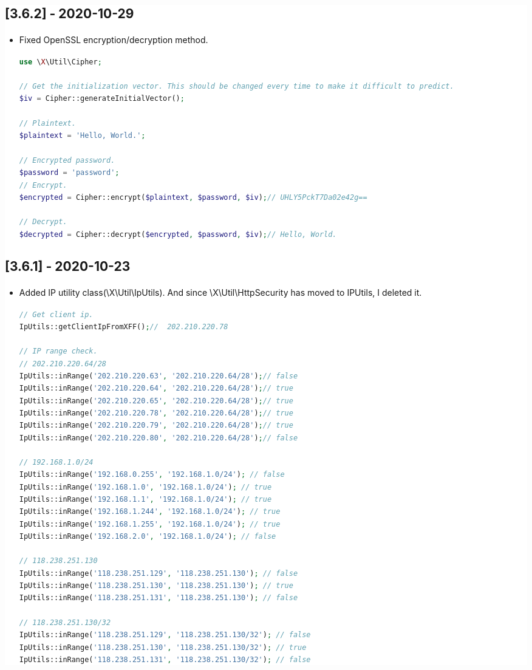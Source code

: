 ## [3.6.2] - 2020-10-29

- Fixed OpenSSL encryption/decryption method.

    ```php
    use \X\Util\Cipher;

    // Get the initialization vector. This should be changed every time to make it difficult to predict.
    $iv = Cipher::generateInitialVector();

    // Plaintext.
    $plaintext = 'Hello, World.';

    // Encrypted password.
    $password = 'password';
    // Encrypt.
    $encrypted = Cipher::encrypt($plaintext, $password, $iv);// UHLY5PckT7Da02e42g==

    // Decrypt.
    $decrypted = Cipher::decrypt($encrypted, $password, $iv);// Hello, World.
    ```

## [3.6.1] - 2020-10-23

- Added IP utility class(\X\Util\IpUtils). And since \X\Util\HttpSecurity has moved to IPUtils, I deleted it.

    ```php
    // Get client ip.
    IpUtils::getClientIpFromXFF();//  202.210.220.78

    // IP range check.
    // 202.210.220.64/28
    IpUtils::inRange('202.210.220.63', '202.210.220.64/28');// false
    IpUtils::inRange('202.210.220.64', '202.210.220.64/28');// true
    IpUtils::inRange('202.210.220.65', '202.210.220.64/28');// true
    IpUtils::inRange('202.210.220.78', '202.210.220.64/28');// true
    IpUtils::inRange('202.210.220.79', '202.210.220.64/28');// true
    IpUtils::inRange('202.210.220.80', '202.210.220.64/28');// false

    // 192.168.1.0/24
    IpUtils::inRange('192.168.0.255', '192.168.1.0/24'); // false
    IpUtils::inRange('192.168.1.0', '192.168.1.0/24'); // true
    IpUtils::inRange('192.168.1.1', '192.168.1.0/24'); // true
    IpUtils::inRange('192.168.1.244', '192.168.1.0/24'); // true
    IpUtils::inRange('192.168.1.255', '192.168.1.0/24'); // true
    IpUtils::inRange('192.168.2.0', '192.168.1.0/24'); // false

    // 118.238.251.130
    IpUtils::inRange('118.238.251.129', '118.238.251.130'); // false
    IpUtils::inRange('118.238.251.130', '118.238.251.130'); // true
    IpUtils::inRange('118.238.251.131', '118.238.251.130'); // false

    // 118.238.251.130/32
    IpUtils::inRange('118.238.251.129', '118.238.251.130/32'); // false
    IpUtils::inRange('118.238.251.130', '118.238.251.130/32'); // true
    IpUtils::inRange('118.238.251.131', '118.238.251.130/32'); // false
